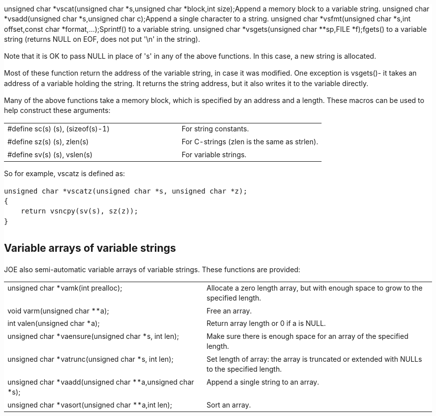 <tr valign="top"><td>unsigned char *vscat(unsigned char *s,unsigned char *block,int size);</td><td>Append a memory block to a variable string.</td></tr>
<tr valign="top"><td>unsigned char *vsadd(unsigned char *s,unsigned char c);</td><td>Append a single character to a string.</td></tr>
<tr valign="top"><td>unsigned char *vsfmt(unsigned char *s,int offset,const char *format,...);</td><td>Sprintf() to a variable string.</td></tr>
<tr valign="top"><td>unsigned char *vsgets(unsigned char **sp,FILE *f);</td><td>fgets() to a variable string (returns NULL on EOF, does not put '\n' in the string).</td></tr>
</tbody>
</table>

<p>Note that it is OK to pass NULL in place of 's' in any of the above
functions.  In this case, a new string is allocated.</p>

<p>Most of these function return the address of the variable string, in case
it was modified.  One exception is vsgets()- it takes an address of a
variable holding the string.  It returns the string address, but it also
writes it to the variable directly.</p>

<p>Many of the above functions take a memory block, which is specified by an
address and a length.  These macros can be used to help construct these
arguments:</p>

<table width="100%" cellspacing=20 border=0 cellpadding=0>
<colgroup>
<col width="350">
<tbody>
<tr valign="top"><td>#define sc(s) (s), (sizeof(s)-1)</td><td>For string constants.</td></tr>
<tr valign="top"><td>#define sz(s) (s), zlen(s)</td><td>For C-strings (zlen is the same as strlen).</td></tr>
<tr valign="top"><td>#define sv(s) (s), vslen(s)</td><td>For variable strings.</td></tr>
</tbody>
</table>


<p>So for example, vscatz is defined as:</p>

<pre>
unsigned char *vscatz(unsigned char *s, unsigned char *z);
{
	return vsncpy(sv(s), sz(z));
}
</pre>

## Variable arrays of variable strings

<p>JOE also semi-automatic variable arrays of variable strings.  These
functions are provided:</p>

<table width="100%" cellspacing=20 border=0 cellpadding=0>
<colgroup>
<col width="400">
<tbody>
<tr valign="top"><td>unsigned char *vamk(int prealloc);</td><td>Allocate a zero length array, but with enough space to grow to the specified length.</td></tr>
<tr valign="top"><td>void varm(unsigned char **a);</td><td>Free an array.</td></tr>
<tr valign="top"><td>int valen(unsigned char *a);</td><td>Return array length or 0 if a is NULL.</td></tr>
<tr valign="top"><td>unsigned char *vaensure(unsigned char *s, int len);</td><td>Make sure there is enough space for an array of the specified length.</td></tr>
<tr valign="top"><td>unsigned char *vatrunc(unsigned char *s, int len);</td><td>Set length of array: the array is truncated or extended with NULLs to the specified length.</td></tr>
<tr valign="top"><td>unsigned char *vaadd(unsigned char **a,unsigned char *s);</td><td>Append a single string to an array.</td></tr>
<tr valign="top"><td>unsigned char *vasort(unsigned char **a,int len);</td><td>Sort an array.</td></tr>